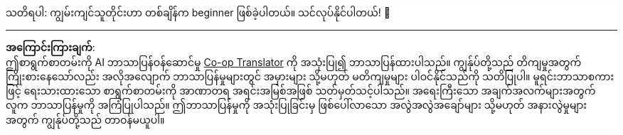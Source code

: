 သတိရပါ: ကျွမ်းကျင်သူတိုင်းဟာ တစ်ချိန်က beginner ဖြစ်ခဲ့ပါတယ်။ သင်လုပ်နိုင်ပါတယ်! 💪

---

**အကြောင်းကြားချက်**:  
ဤစာရွက်စာတမ်းကို AI ဘာသာပြန်ဝန်ဆောင်မှု [Co-op Translator](https://github.com/Azure/co-op-translator) ကို အသုံးပြု၍ ဘာသာပြန်ထားပါသည်။ ကျွန်ုပ်တို့သည် တိကျမှုအတွက် ကြိုးစားနေသော်လည်း အလိုအလျောက် ဘာသာပြန်မှုများတွင် အမှားများ သို့မဟုတ် မတိကျမှုများ ပါဝင်နိုင်သည်ကို သတိပြုပါ။ မူရင်းဘာသာစကားဖြင့် ရေးသားထားသော စာရွက်စာတမ်းကို အာဏာတရ အရင်းအမြစ်အဖြစ် သတ်မှတ်သင့်ပါသည်။ အရေးကြီးသော အချက်အလက်များအတွက် လူက ဘာသာပြန်မှုကို အကြံပြုပါသည်။ ဤဘာသာပြန်မှုကို အသုံးပြုခြင်းမှ ဖြစ်ပေါ်လာသော အလွဲအလွဲအချော်များ သို့မဟုတ် အနားလွဲမှုများအတွက် ကျွန်ုပ်တို့သည် တာဝန်မယူပါ။